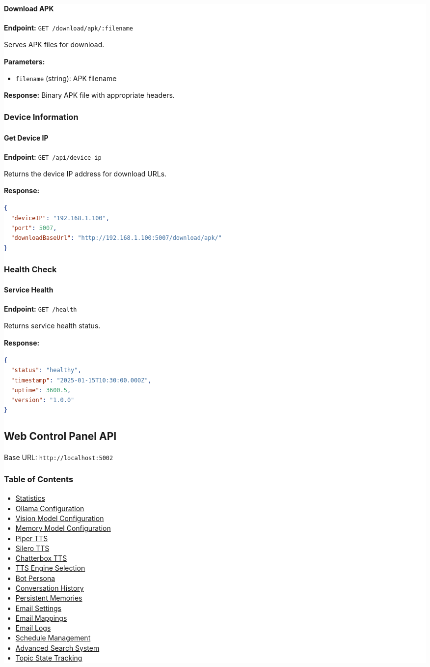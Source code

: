 #### Download APK

**Endpoint:** `GET /download/apk/:filename`

Serves APK files for download.

**Parameters:**
- `filename` (string): APK filename

**Response:** Binary APK file with appropriate headers.

### Device Information

#### Get Device IP

**Endpoint:** `GET /api/device-ip`

Returns the device IP address for download URLs.

**Response:**
```json
{
  "deviceIP": "192.168.1.100",
  "port": 5007,
  "downloadBaseUrl": "http://192.168.1.100:5007/download/apk/"
}
```

### Health Check

#### Service Health

**Endpoint:** `GET /health`

Returns service health status.

**Response:**
```json
{
  "status": "healthy",
  "timestamp": "2025-01-15T10:30:00.000Z",
  "uptime": 3600.5,
  "version": "1.0.0"
}
```

## Web Control Panel API

Base URL: `http://localhost:5002`

### Table of Contents
- [Statistics](#statistics)
- [Ollama Configuration](#ollama-configuration)
- [Vision Model Configuration](#vision-model-configuration)
- [Memory Model Configuration](#memory-model-configuration)
- [Piper TTS](#piper-tts)
- [Silero TTS](#silero-tts)
- [Chatterbox TTS](#chatterbox-tts)
- [TTS Engine Selection](#tts-engine-selection)
- [Bot Persona](#bot-persona)
- [Conversation History](#conversation-history)
- [Persistent Memories](#persistent-memories)
- [Email Settings](#email-settings)
- [Email Mappings](#email-mappings)
- [Email Logs](#email-logs)
- [Schedule Management](#schedule-management)
- [Advanced Search System](#advanced-search-system)
- [Topic State Tracking](#topic-state-tracking)